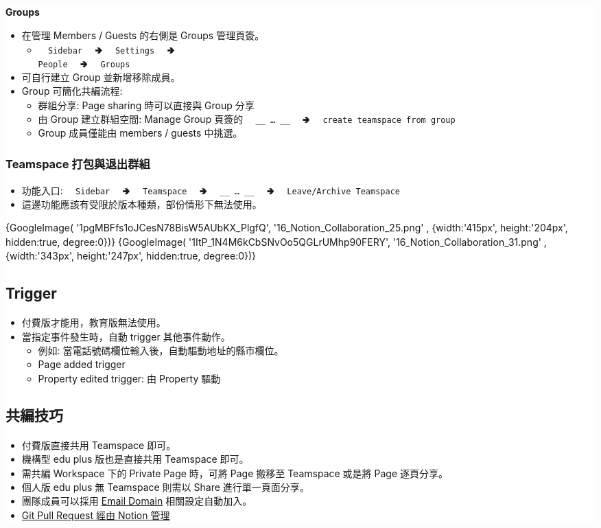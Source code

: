  
__Groups__
* 在管理 Members / Guests 的右側是 Groups 管理頁簽。
    * <code>&nbsp; Sidebar &nbsp;</code> 🢂 <code>&nbsp; Settings &nbsp;</code> 🢂 <code>&nbsp; People &nbsp;</code> 🢂 <code>&nbsp; Groups &nbsp;</code>
* 可自行建立 Group 並新增移除成員。
* Group 可簡化共編流程: 
    * 群組分享: Page sharing 時可以直接與 Group 分享
    * 由 Group 建立群組空間: Manage Group 頁簽的 <code>&nbsp; __ … __ &nbsp;</code> 🢂 <code>&nbsp; create teamspace from group &nbsp;</code>
    * Group 成員僅能由 members / guests 中挑選。

### Teamspace 打包與退出群組
- 功能入口: <code>&nbsp; Sidebar &nbsp;</code> 🢂 <code>&nbsp; Teamspace &nbsp;</code> 🢂 <code>&nbsp; __ … __ &nbsp;</code> 🢂 <code>&nbsp; Leave/Archive Teamspace &nbsp;</code>
- 這邊功能應該有受限於版本種類，部份情形下無法使用。
  
<span>
 {GoogleImage( '1pgMBFfs1oJCesN78BisW5AUbKX_PlgfQ',  '16_Notion_Collaboration_25.png' , {width:'415px', height:'204px', hidden:true, degree:0})}
</span>
<span>
 {GoogleImage( '1ItP_1N4M6kCbSNvOo5QGLrUMhp90FERY',  '16_Notion_Collaboration_31.png' , {width:'343px', height:'247px', hidden:true, degree:0})}
</span>


## Trigger
* 付費版才能用，教育版無法使用。
* 當指定事件發生時，自動 trigger 其他事件動作。  
    * 例如: 當電話號碼欄位輸入後，自動驅動地址的縣市欄位。  
    * Page added trigger 
    * Property edited trigger: 由 Property 驅動 
    
## 共編技巧
* 付費版直接共用 Teamspace 即可。
* 機構型 edu plus 版也是直接共用 Teamspace 即可。
* 需共編 Workspace 下的 Private Page 時，可將 Page 搬移至 Teamspace 或是將 Page 逐頁分享。
* 個人版 edu plus 無 Teamspace 則需以 Share 進行單一頁面分享。
* 團隊成員可以採用 [Email Domain](Notion_Setting#notion_Email_Domain) 相關設定自動加入。
* [Git Pull Request 經由 Notion 管理](./Notion_GitHub#notion_Git_PR)